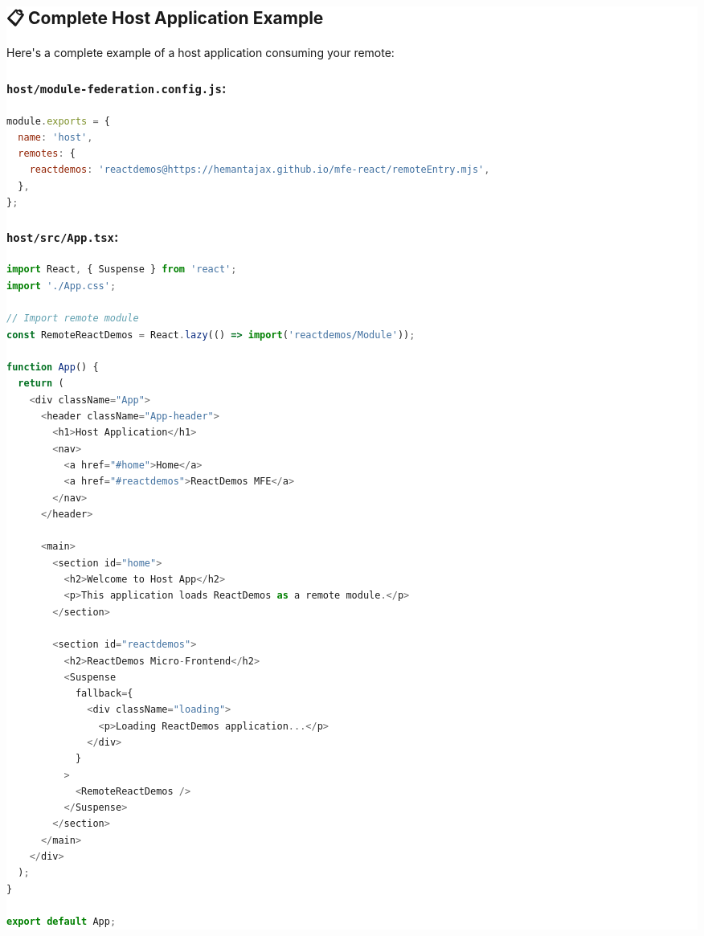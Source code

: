 ## 📋 Complete Host Application Example

Here's a complete example of a host application consuming your remote:

### `host/module-federation.config.js`:

```javascript
module.exports = {
  name: 'host',
  remotes: {
    reactdemos: 'reactdemos@https://hemantajax.github.io/mfe-react/remoteEntry.mjs',
  },
};
```

### `host/src/App.tsx`:

```typescript
import React, { Suspense } from 'react';
import './App.css';

// Import remote module
const RemoteReactDemos = React.lazy(() => import('reactdemos/Module'));

function App() {
  return (
    <div className="App">
      <header className="App-header">
        <h1>Host Application</h1>
        <nav>
          <a href="#home">Home</a>
          <a href="#reactdemos">ReactDemos MFE</a>
        </nav>
      </header>

      <main>
        <section id="home">
          <h2>Welcome to Host App</h2>
          <p>This application loads ReactDemos as a remote module.</p>
        </section>

        <section id="reactdemos">
          <h2>ReactDemos Micro-Frontend</h2>
          <Suspense
            fallback={
              <div className="loading">
                <p>Loading ReactDemos application...</p>
              </div>
            }
          >
            <RemoteReactDemos />
          </Suspense>
        </section>
      </main>
    </div>
  );
}

export default App;
```

